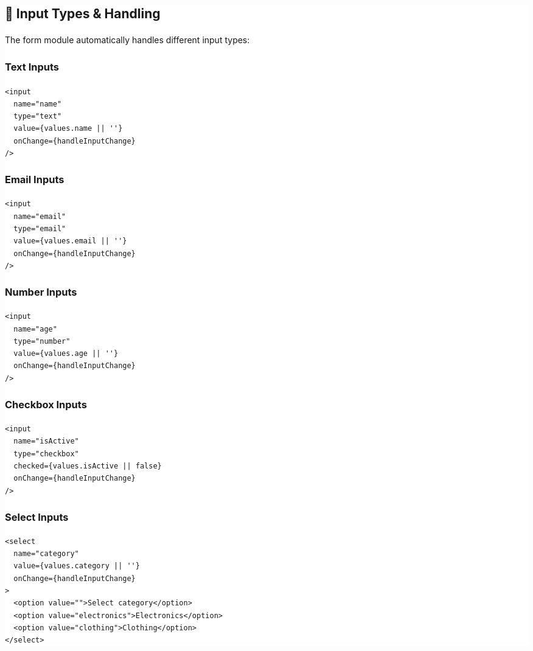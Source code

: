 ## 🎨 **Input Types & Handling**

The form module automatically handles different input types:

### Text Inputs
```tsx
<input 
  name="name" 
  type="text" 
  value={values.name || ''} 
  onChange={handleInputChange} 
/>
```

### Email Inputs
```tsx
<input 
  name="email" 
  type="email" 
  value={values.email || ''} 
  onChange={handleInputChange} 
/>
```

### Number Inputs
```tsx
<input 
  name="age" 
  type="number" 
  value={values.age || ''} 
  onChange={handleInputChange} 
/>
```

### Checkbox Inputs
```tsx
<input 
  name="isActive" 
  type="checkbox" 
  checked={values.isActive || false} 
  onChange={handleInputChange} 
/>
```

### Select Inputs
```tsx
<select 
  name="category" 
  value={values.category || ''} 
  onChange={handleInputChange}
>
  <option value="">Select category</option>
  <option value="electronics">Electronics</option>
  <option value="clothing">Clothing</option>
</select>
```

